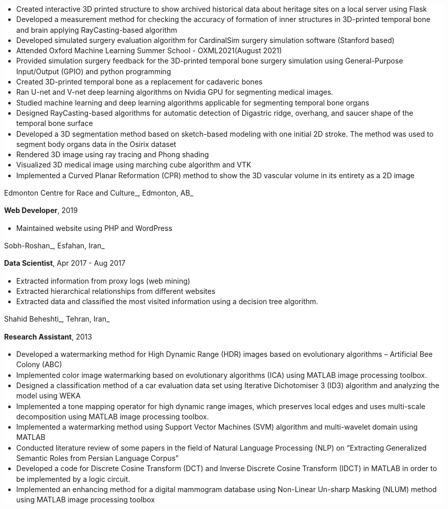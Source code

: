 

* Created interactive 3D printed structure to show archived historical data about heritage sites on a local server using Flask 
* Developed a measurement method for checking the accuracy of formation of inner structures in 3D-printed temporal bone and brain applying RayCasting-based algorithm
* Developed simulated surgery evaluation algorithm for CardinalSim surgery simulation software (Stanford based)
* Attended Oxford Machine Learning Summer School - OXML2021(August 2021)
* Provided simulation surgery feedback for the 3D-printed temporal bone surgery simulation using General-Purpose Input/Output (GPIO) and python programming
* Created 3D-printed temporal bone as a replacement for cadaveric bones
* Ran U-net and V-net deep learning algorithms on Nvidia GPU for segmenting medical images. 	  
* Studied machine learning and deep learning algorithms applicable for segmenting temporal bone organs
* Designed RayCasting-based algorithms for automatic detection of Digastric ridge, overhang, and saucer shape of the temporal bone surface
* Developed a 3D segmentation method based on sketch-based modeling with one initial 2D stroke. The method was used to segment body organs data in the Osirix dataset
* Rendered 3D image using  ray tracing and Phong shading
* Visualized 3D medical image using marching cube algorithm and VTK
* Implemented a Curved Planar Reformation (CPR) method to show the 3D vascular volume in its entirety as a 2D image

Edmonton Centre for Race and Culture_, Edmonton, AB_

**Web Developer**, 2019



* Maintained website using PHP and WordPress

Sobh-Roshan_, Esfahan, Iran_

**Data Scientist**, Apr 2017 - Aug 2017



* Extracted information from proxy logs (web mining)
* Extracted hierarchical relationships from different websites 
* Extracted data and classified the most visited information using a decision tree algorithm.

Shahid Beheshti_, Tehran, Iran_

**Research Assistant**, 2013



* Developed a watermarking method for High Dynamic Range (HDR) images based on evolutionary algorithms – Artificial Bee Colony (ABC) 
* Implemented color image watermarking based on evolutionary algorithms (ICA) using MATLAB image processing toolbox.
* Designed a classification method of a car evaluation data set using Iterative Dichotomiser 3 (ID3) algorithm and analyzing the model using WEKA
* Implemented a tone mapping operator for high dynamic range images, which preserves local edges and uses multi-scale decomposition using MATLAB image processing toolbox.
* Implemented a watermarking method using Support Vector Machines (SVM) algorithm and multi-wavelet domain using MATLAB
* Conducted literature review of some papers in the field of Natural Language Processing (NLP) on “Extracting Generalized Semantic Roles from Persian Language Corpus”
* Developed a code for Discrete Cosine Transform (DCT) and Inverse Discrete Cosine Transform (IDCT) in MATLAB in order to be implemented by a logic circuit.
* Implemented an enhancing method for a digital mammogram database using Non-Linear Un-sharp Masking (NLUM) method using MATLAB image processing toolbox
